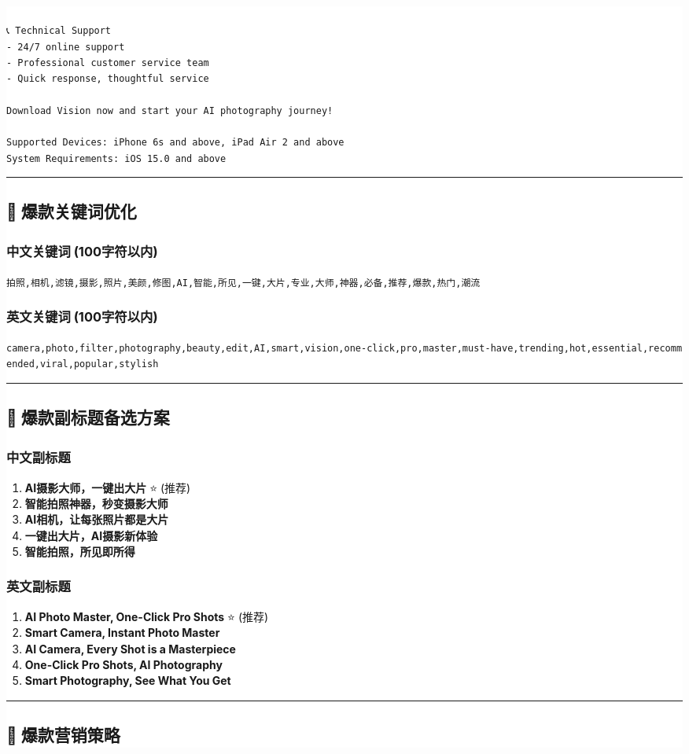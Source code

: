 ```

📞 Technical Support
- 24/7 online support
- Professional customer service team
- Quick response, thoughtful service

Download Vision now and start your AI photography journey!

Supported Devices: iPhone 6s and above, iPad Air 2 and above
System Requirements: iOS 15.0 and above
```

---

## 🎯 爆款关键词优化

### 中文关键词 (100字符以内)
```
拍照,相机,滤镜,摄影,照片,美颜,修图,AI,智能,所见,一键,大片,专业,大师,神器,必备,推荐,爆款,热门,潮流
```

### 英文关键词 (100字符以内)
```
camera,photo,filter,photography,beauty,edit,AI,smart,vision,one-click,pro,master,must-have,trending,hot,essential,recommended,viral,popular,stylish
```

---

## 📱 爆款副标题备选方案

### 中文副标题
1. **AI摄影大师，一键出大片** ⭐ (推荐)
2. **智能拍照神器，秒变摄影大师**
3. **AI相机，让每张照片都是大片**
4. **一键出大片，AI摄影新体验**
5. **智能拍照，所见即所得**

### 英文副标题
1. **AI Photo Master, One-Click Pro Shots** ⭐ (推荐)
2. **Smart Camera, Instant Photo Master**
3. **AI Camera, Every Shot is a Masterpiece**
4. **One-Click Pro Shots, AI Photography**
5. **Smart Photography, See What You Get**

---

## 🎨 爆款营销策略
